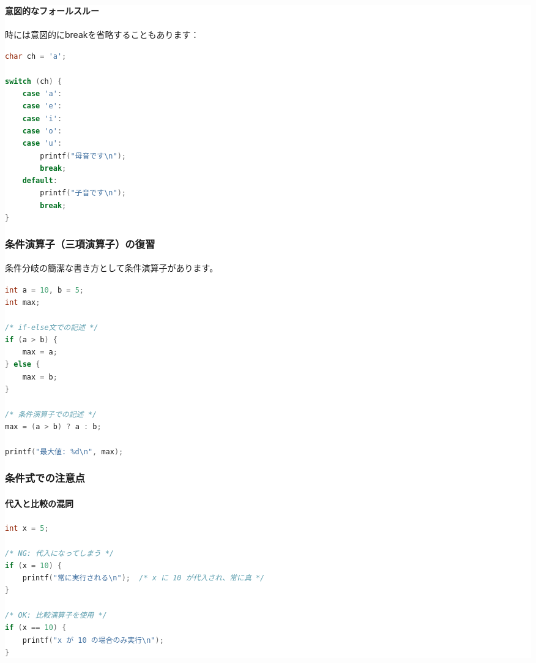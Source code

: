 #### 意図的なフォールスルー

時には意図的にbreakを省略することもあります：

```c
char ch = 'a';

switch (ch) {
    case 'a':
    case 'e':
    case 'i':
    case 'o':
    case 'u':
        printf("母音です\n");
        break;
    default:
        printf("子音です\n");
        break;
}
```

### 条件演算子（三項演算子）の復習 

条件分岐の簡潔な書き方として条件演算子があります。

```c
int a = 10, b = 5;
int max;

/* if-else文での記述 */
if (a > b) {
    max = a;
} else {
    max = b;
}

/* 条件演算子での記述 */
max = (a > b) ? a : b;

printf("最大値: %d\n", max);
```

### 条件式での注意点 

#### 代入と比較の混同

```c
int x = 5;

/* NG: 代入になってしまう */
if (x = 10) {
    printf("常に実行される\n");  /* x に 10 が代入され、常に真 */
}

/* OK: 比較演算子を使用 */
if (x == 10) {
    printf("x が 10 の場合のみ実行\n");
}
```
